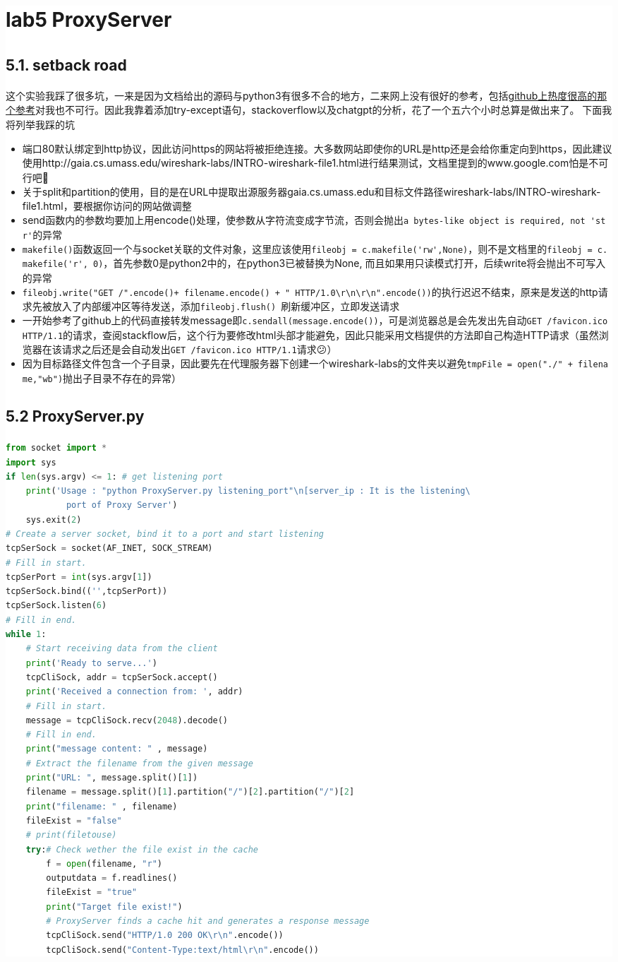 # lab5 ProxyServer
## 5.1. setback road
这个实验我踩了很多坑，一来是因为文档给出的源码与python3有很多不合的地方，二来网上没有很好的参考，包括[github上热度很高的那个参考](https://github.com/moranzcw/Computer-Networking-A-Top-Down-Approach-NOTES/blob/master/SocketProgrammingAssignment/%E4%BD%9C%E4%B8%9A4-%E5%A4%9A%E7%BA%BF%E7%A8%8BWeb%E4%BB%A3%E7%90%86%E6%9C%8D%E5%8A%A1%E5%99%A8/%E4%BD%9C%E4%B8%9A4-%E5%A4%9A%E7%BA%BF%E7%A8%8BWeb%E4%BB%A3%E7%90%86%E6%9C%8D%E5%8A%A1%E5%99%A8-%E8%A7%A3%E7%AD%94.md)对我也不可行。因此我靠着添加try-except语句，stackoverflow以及chatgpt的分析，花了一个五六个小时总算是做出来了。
下面我将列举我踩的坑
- 端口80默认绑定到http协议，因此访问https的网站将被拒绝连接。大多数网站即使你的URL是http还是会给你重定向到https，因此建议使用http://gaia.cs.umass.edu/wireshark-labs/INTRO-wireshark-file1.html进行结果测试，文档里提到的www.google.com怕是不可行吧🤨
- 关于split和partition的使用，目的是在URL中提取出源服务器gaia.cs.umass.edu和目标文件路径wireshark-labs/INTRO-wireshark-file1.html，要根据你访问的网站做调整
- send函数内的参数均要加上用encode()处理，使参数从字符流变成字节流，否则会抛出`a bytes-like object is required, not 'str'`的异常
- `makefile()`函数返回一个与socket关联的文件对象，这里应该使用`fileobj = c.makefile('rw',None)`，则不是文档里的`fileobj = c.makefile('r', 0)`，首先参数0是python2中的，在python3已被替换为None, 而且如果用只读模式打开，后续write将会抛出不可写入的异常
- `fileobj.write("GET /".encode()+ filename.encode() + " HTTP/1.0\r\n\r\n".encode())`的执行迟迟不结束，原来是发送的http请求先被放入了内部缓冲区等待发送，添加`fileobj.flush() `刷新缓冲区，立即发送请求
- 一开始参考了github上的代码直接转发message即`c.sendall(message.encode())`，可是浏览器总是会先发出先自动`GET /favicon.ico HTTP/1.1`的请求，查阅stackflow后，这个行为要修改html头部才能避免，因此只能采用文档提供的方法即自己构造HTTP请求（虽然浏览器在该请求之后还是会自动发出`GET /favicon.ico HTTP/1.1`请求😕）
-  因为目标路径文件包含一个子目录，因此要先在代理服务器下创建一个wireshark-labs的文件夹以避免`tmpFile = open("./" + filename,"wb")`抛出子目录不存在的异常）
## 5.2 ProxyServer.py
```python
from socket import *
import sys
if len(sys.argv) <= 1: # get listening port
    print('Usage : "python ProxyServer.py listening_port"\n[server_ip : It is the listening\
            port of Proxy Server')
    sys.exit(2)
# Create a server socket, bind it to a port and start listening
tcpSerSock = socket(AF_INET, SOCK_STREAM)
# Fill in start.
tcpSerPort = int(sys.argv[1])
tcpSerSock.bind(('',tcpSerPort))
tcpSerSock.listen(6)
# Fill in end.
while 1:
    # Start receiving data from the client
    print('Ready to serve...')
    tcpCliSock, addr = tcpSerSock.accept()
    print('Received a connection from: ', addr)
    # Fill in start.
    message = tcpCliSock.recv(2048).decode()
    # Fill in end.
    print("message content: " , message)
    # Extract the filename from the given message
    print("URL: ", message.split()[1])
    filename = message.split()[1].partition("/")[2].partition("/")[2]
    print("filename: " , filename)
    fileExist = "false"
    # print(filetouse)
    try:# Check wether the file exist in the cache
        f = open(filename, "r")
        outputdata = f.readlines()
        fileExist = "true"
        print("Target file exist!")
        # ProxyServer finds a cache hit and generates a response message
        tcpCliSock.send("HTTP/1.0 200 OK\r\n".encode())
        tcpCliSock.send("Content-Type:text/html\r\n".encode())
```